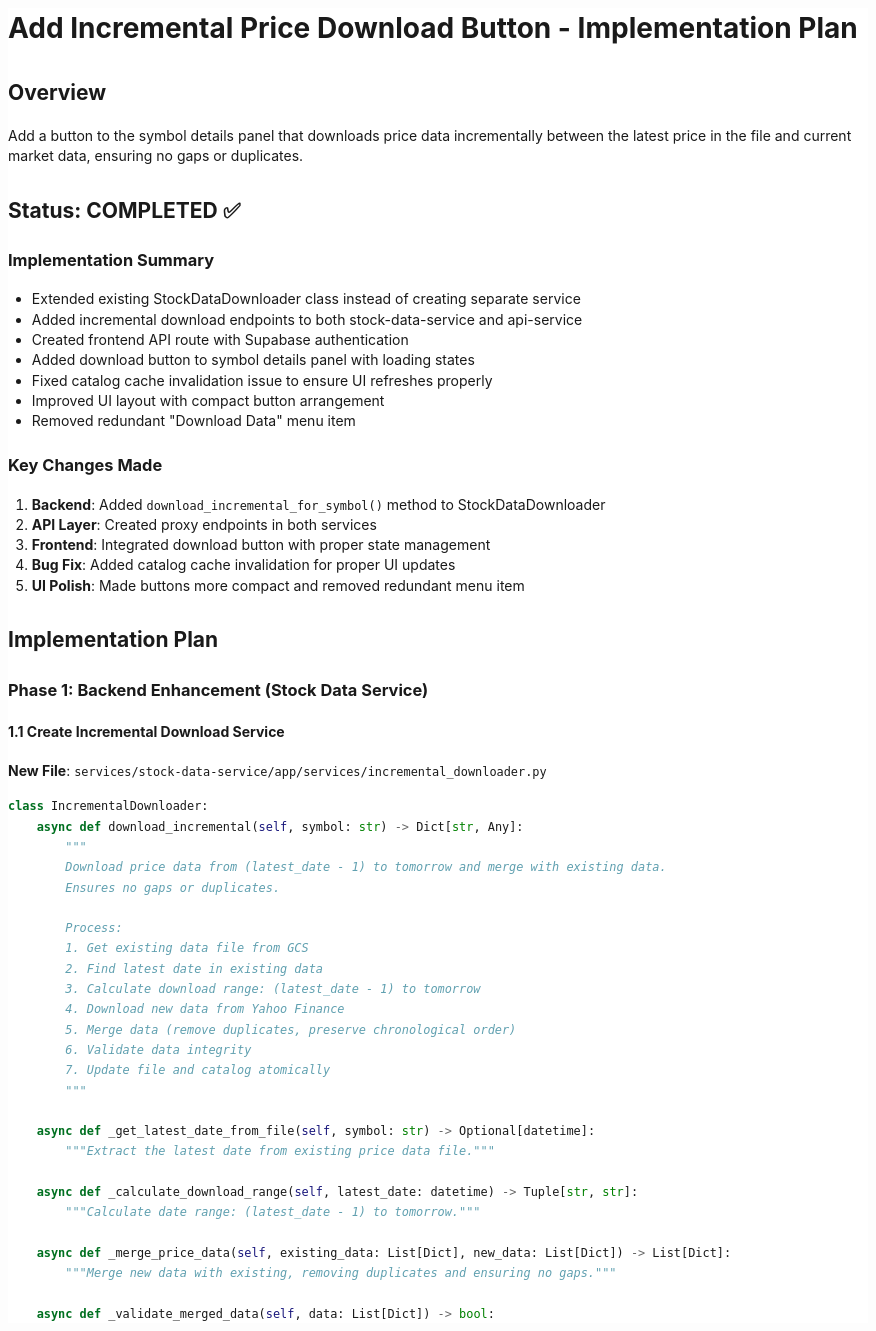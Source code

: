 # Add Incremental Price Download Button - Implementation Plan

## Overview
Add a button to the symbol details panel that downloads price data incrementally between the latest price in the file and current market data, ensuring no gaps or duplicates.

## Status: COMPLETED ✅

### Implementation Summary
- Extended existing StockDataDownloader class instead of creating separate service
- Added incremental download endpoints to both stock-data-service and api-service
- Created frontend API route with Supabase authentication
- Added download button to symbol details panel with loading states
- Fixed catalog cache invalidation issue to ensure UI refreshes properly
- Improved UI layout with compact button arrangement
- Removed redundant "Download Data" menu item

### Key Changes Made
1. **Backend**: Added `download_incremental_for_symbol()` method to StockDataDownloader
2. **API Layer**: Created proxy endpoints in both services
3. **Frontend**: Integrated download button with proper state management
4. **Bug Fix**: Added catalog cache invalidation for proper UI updates
5. **UI Polish**: Made buttons more compact and removed redundant menu item

## Implementation Plan

### Phase 1: Backend Enhancement (Stock Data Service)

#### 1.1 Create Incremental Download Service
**New File**: `services/stock-data-service/app/services/incremental_downloader.py`

```python
class IncrementalDownloader:
    async def download_incremental(self, symbol: str) -> Dict[str, Any]:
        """
        Download price data from (latest_date - 1) to tomorrow and merge with existing data.
        Ensures no gaps or duplicates.
        
        Process:
        1. Get existing data file from GCS
        2. Find latest date in existing data
        3. Calculate download range: (latest_date - 1) to tomorrow
        4. Download new data from Yahoo Finance
        5. Merge data (remove duplicates, preserve chronological order)
        6. Validate data integrity
        7. Update file and catalog atomically
        """
        
    async def _get_latest_date_from_file(self, symbol: str) -> Optional[datetime]:
        """Extract the latest date from existing price data file."""
        
    async def _calculate_download_range(self, latest_date: datetime) -> Tuple[str, str]:
        """Calculate date range: (latest_date - 1) to tomorrow."""
        
    async def _merge_price_data(self, existing_data: List[Dict], new_data: List[Dict]) -> List[Dict]:
        """Merge new data with existing, removing duplicates and ensuring no gaps."""
        
    async def _validate_merged_data(self, data: List[Dict]) -> bool:
```